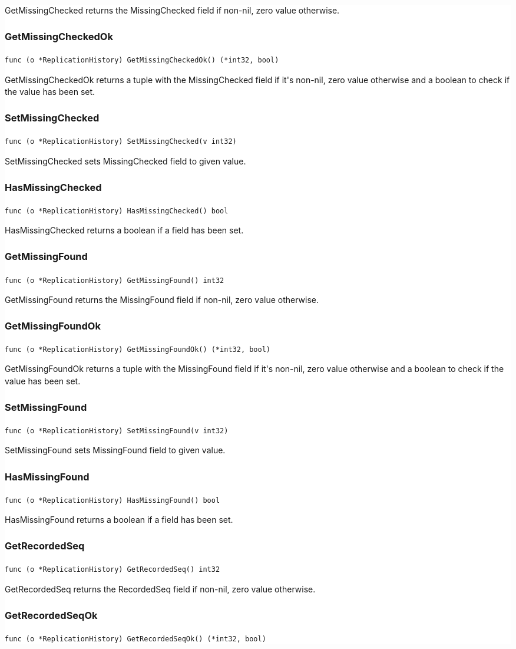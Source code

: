 GetMissingChecked returns the MissingChecked field if non-nil, zero value otherwise.

### GetMissingCheckedOk

`func (o *ReplicationHistory) GetMissingCheckedOk() (*int32, bool)`

GetMissingCheckedOk returns a tuple with the MissingChecked field if it's non-nil, zero value otherwise
and a boolean to check if the value has been set.

### SetMissingChecked

`func (o *ReplicationHistory) SetMissingChecked(v int32)`

SetMissingChecked sets MissingChecked field to given value.

### HasMissingChecked

`func (o *ReplicationHistory) HasMissingChecked() bool`

HasMissingChecked returns a boolean if a field has been set.

### GetMissingFound

`func (o *ReplicationHistory) GetMissingFound() int32`

GetMissingFound returns the MissingFound field if non-nil, zero value otherwise.

### GetMissingFoundOk

`func (o *ReplicationHistory) GetMissingFoundOk() (*int32, bool)`

GetMissingFoundOk returns a tuple with the MissingFound field if it's non-nil, zero value otherwise
and a boolean to check if the value has been set.

### SetMissingFound

`func (o *ReplicationHistory) SetMissingFound(v int32)`

SetMissingFound sets MissingFound field to given value.

### HasMissingFound

`func (o *ReplicationHistory) HasMissingFound() bool`

HasMissingFound returns a boolean if a field has been set.

### GetRecordedSeq

`func (o *ReplicationHistory) GetRecordedSeq() int32`

GetRecordedSeq returns the RecordedSeq field if non-nil, zero value otherwise.

### GetRecordedSeqOk

`func (o *ReplicationHistory) GetRecordedSeqOk() (*int32, bool)`
